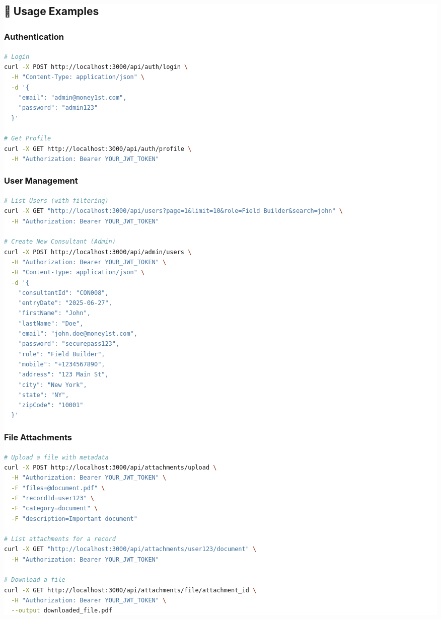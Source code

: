 ## 📝 Usage Examples

### Authentication
```bash
# Login
curl -X POST http://localhost:3000/api/auth/login \
  -H "Content-Type: application/json" \
  -d '{
    "email": "admin@money1st.com",
    "password": "admin123"
  }'

# Get Profile
curl -X GET http://localhost:3000/api/auth/profile \
  -H "Authorization: Bearer YOUR_JWT_TOKEN"
```

### User Management
```bash
# List Users (with filtering)
curl -X GET "http://localhost:3000/api/users?page=1&limit=10&role=Field Builder&search=john" \
  -H "Authorization: Bearer YOUR_JWT_TOKEN"

# Create New Consultant (Admin)
curl -X POST http://localhost:3000/api/admin/users \
  -H "Authorization: Bearer YOUR_JWT_TOKEN" \
  -H "Content-Type: application/json" \
  -d '{
    "consultantId": "CON008",
    "entryDate": "2025-06-27",
    "firstName": "John",
    "lastName": "Doe",
    "email": "john.doe@money1st.com",
    "password": "securepass123",
    "role": "Field Builder",
    "mobile": "+1234567890",
    "address": "123 Main St",
    "city": "New York",
    "state": "NY",
    "zipCode": "10001"
  }'
```

### File Attachments
```bash
# Upload a file with metadata
curl -X POST http://localhost:3000/api/attachments/upload \
  -H "Authorization: Bearer YOUR_JWT_TOKEN" \
  -F "files=@document.pdf" \
  -F "recordId=user123" \
  -F "category=document" \
  -F "description=Important document"

# List attachments for a record
curl -X GET "http://localhost:3000/api/attachments/user123/document" \
  -H "Authorization: Bearer YOUR_JWT_TOKEN"

# Download a file
curl -X GET http://localhost:3000/api/attachments/file/attachment_id \
  -H "Authorization: Bearer YOUR_JWT_TOKEN" \
  --output downloaded_file.pdf
```
